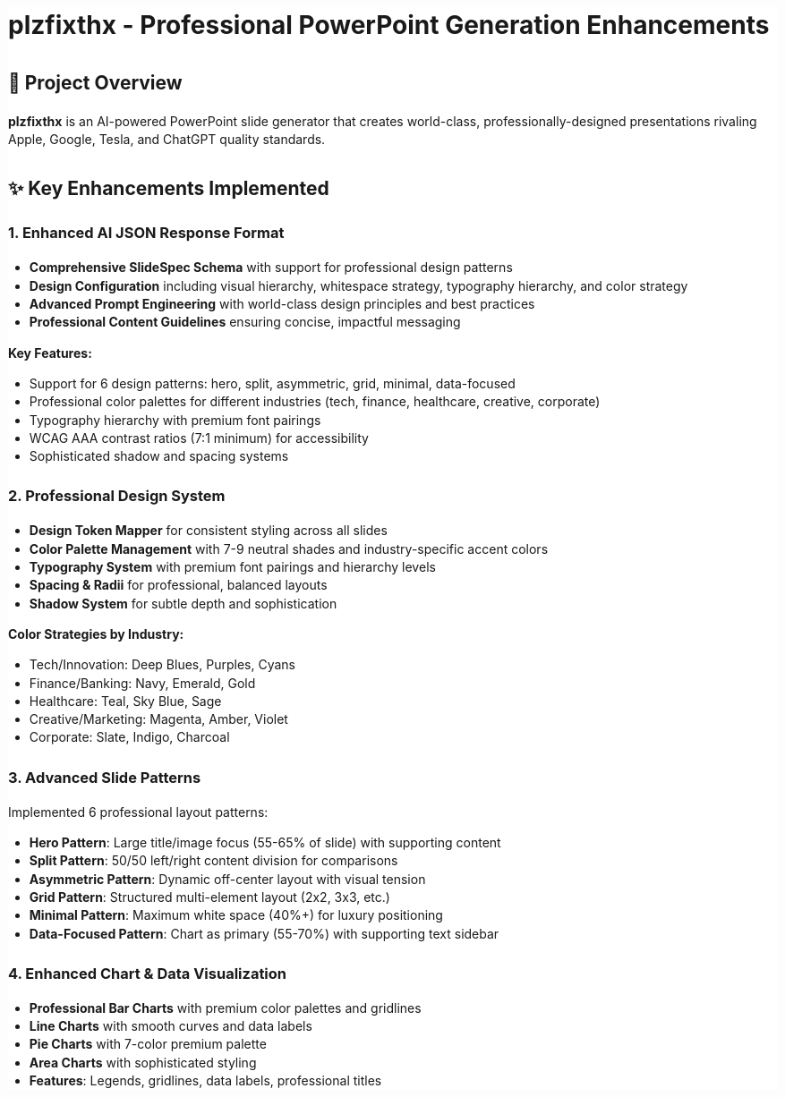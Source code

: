# plzfixthx - Professional PowerPoint Generation Enhancements

## 🎯 Project Overview

**plzfixthx** is an AI-powered PowerPoint slide generator that creates world-class, professionally-designed presentations rivaling Apple, Google, Tesla, and ChatGPT quality standards.

## ✨ Key Enhancements Implemented

### 1. **Enhanced AI JSON Response Format**
- **Comprehensive SlideSpec Schema** with support for professional design patterns
- **Design Configuration** including visual hierarchy, whitespace strategy, typography hierarchy, and color strategy
- **Advanced Prompt Engineering** with world-class design principles and best practices
- **Professional Content Guidelines** ensuring concise, impactful messaging

**Key Features:**
- Support for 6 design patterns: hero, split, asymmetric, grid, minimal, data-focused
- Professional color palettes for different industries (tech, finance, healthcare, creative, corporate)
- Typography hierarchy with premium font pairings
- WCAG AAA contrast ratios (7:1 minimum) for accessibility
- Sophisticated shadow and spacing systems

### 2. **Professional Design System**
- **Design Token Mapper** for consistent styling across all slides
- **Color Palette Management** with 7-9 neutral shades and industry-specific accent colors
- **Typography System** with premium font pairings and hierarchy levels
- **Spacing & Radii** for professional, balanced layouts
- **Shadow System** for subtle depth and sophistication

**Color Strategies by Industry:**
- Tech/Innovation: Deep Blues, Purples, Cyans
- Finance/Banking: Navy, Emerald, Gold
- Healthcare: Teal, Sky Blue, Sage
- Creative/Marketing: Magenta, Amber, Violet
- Corporate: Slate, Indigo, Charcoal

### 3. **Advanced Slide Patterns**
Implemented 6 professional layout patterns:

- **Hero Pattern**: Large title/image focus (55-65% of slide) with supporting content
- **Split Pattern**: 50/50 left/right content division for comparisons
- **Asymmetric Pattern**: Dynamic off-center layout with visual tension
- **Grid Pattern**: Structured multi-element layout (2x2, 3x3, etc.)
- **Minimal Pattern**: Maximum white space (40%+) for luxury positioning
- **Data-Focused Pattern**: Chart as primary (55-70%) with supporting text sidebar

### 4. **Enhanced Chart & Data Visualization**
- **Professional Bar Charts** with premium color palettes and gridlines
- **Line Charts** with smooth curves and data labels
- **Pie Charts** with 7-color premium palette
- **Area Charts** with sophisticated styling
- **Features**: Legends, gridlines, data labels, professional titles
